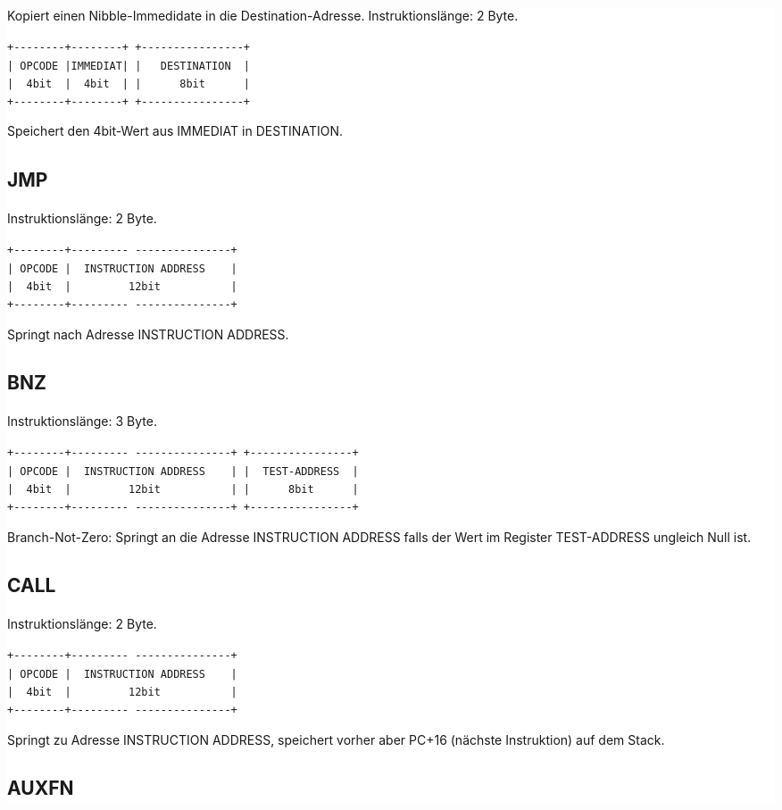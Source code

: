 Kopiert einen Nibble-Immedidate in die Destination-Adresse.
Instruktionslänge: 2 Byte.

    +--------+--------+ +----------------+
    | OPCODE |IMMEDIAT| |   DESTINATION  |
    |  4bit  |  4bit  | |      8bit      |
    +--------+--------+ +----------------+

Speichert den 4bit-Wert aus IMMEDIAT in DESTINATION.



JMP
---

Instruktionslänge: 2 Byte.

    +--------+--------- ---------------+
    | OPCODE |  INSTRUCTION ADDRESS    |
    |  4bit  |         12bit           |
    +--------+--------- ---------------+
  
Springt nach Adresse INSTRUCTION ADDRESS.


BNZ
---

Instruktionslänge: 3 Byte.

    +--------+--------- ---------------+ +----------------+
    | OPCODE |  INSTRUCTION ADDRESS    | |  TEST-ADDRESS  |
    |  4bit  |         12bit           | |      8bit      |
    +--------+--------- ---------------+ +----------------+
  

Branch-Not-Zero: Springt an die Adresse INSTRUCTION ADDRESS falls der Wert im
Register TEST-ADDRESS ungleich Null ist.

CALL
----

Instruktionslänge: 2 Byte.

    +--------+--------- ---------------+
    | OPCODE |  INSTRUCTION ADDRESS    |
    |  4bit  |         12bit           |
    +--------+--------- ---------------+

Springt zu Adresse INSTRUCTION ADDRESS, speichert vorher aber PC+16 (nächste Instruktion)
auf dem Stack.

AUXFN
-----

